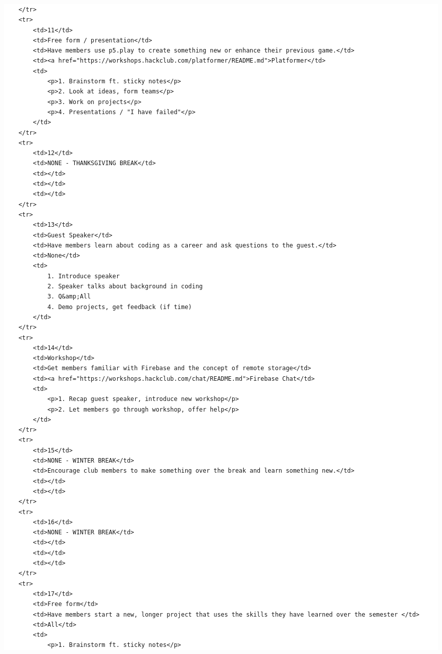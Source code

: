         </tr>
        <tr>
            <td>11</td>
            <td>Free form / presentation</td>
            <td>Have members use p5.play to create something new or enhance their previous game.</td>
            <td><a href="https://workshops.hackclub.com/platformer/README.md">Platformer</td>
            <td>
                <p>1. Brainstorm ft. sticky notes</p>
                <p>2. Look at ideas, form teams</p>
                <p>3. Work on projects</p>
                <p>4. Presentations / "I have failed"</p>
            </td>
        </tr>
        <tr>
            <td>12</td>
            <td>NONE - THANKSGIVING BREAK</td>
            <td></td>
            <td></td>
            <td></td>
        </tr>
        <tr>
            <td>13</td>
            <td>Guest Speaker</td>
            <td>Have members learn about coding as a career and ask questions to the guest.</td>
            <td>None</td>
            <td>
                1. Introduce speaker
                2. Speaker talks about background in coding
                3. Q&amp;All
                4. Demo projects, get feedback (if time)
            </td>
        </tr>
        <tr>
            <td>14</td>
            <td>Workshop</td>
            <td>Get members familiar with Firebase and the concept of remote storage</td>
            <td><a href="https://workshops.hackclub.com/chat/README.md">Firebase Chat</td>
            <td>
                <p>1. Recap guest speaker, introduce new workshop</p>
                <p>2. Let members go through workshop, offer help</p>
            </td>
        </tr>
        <tr>
            <td>15</td>
            <td>NONE - WINTER BREAK</td>
            <td>Encourage club members to make something over the break and learn something new.</td>
            <td></td>
            <td></td>
        </tr>
        <tr>
            <td>16</td>
            <td>NONE - WINTER BREAK</td>
            <td></td>
            <td></td>
            <td></td>
        </tr>
        <tr>
            <td>17</td>
            <td>Free form</td>
            <td>Have members start a new, longer project that uses the skills they have learned over the semester </td>
            <td>All</td>
            <td>
                <p>1. Brainstorm ft. sticky notes</p>
